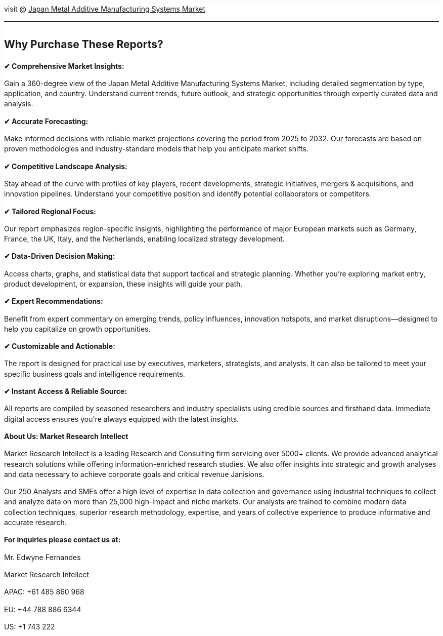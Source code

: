 visit&nbsp;@</strong>&nbsp;</span><span class="font-[700]"><a href="https://www.marketresearchintellect.com/product/global-metal-additive-manufacturing-systems-market/?utm_source=Linkedin&utm_medium=829" target="_blank" data-tracking-control-name="article-ssr-frontend-pulse_little-text-block" data-tracking-will-navigate="" data-test-link="">Japan Metal Additive Manufacturing Systems Market</a></span></p></blockquote><hr /><h2>Why Purchase These Reports?</h2><p><strong>✔ Comprehensive Market Insights:</strong></p><p>Gain a 360-degree view of the Japan Metal Additive Manufacturing Systems Market, including detailed segmentation by type, application, and country. Understand current trends, future outlook, and strategic opportunities through expertly curated data and analysis.</p><p><strong>✔ Accurate Forecasting:</strong></p><p>Make informed decisions with reliable market projections covering the period from 2025 to 2032. Our forecasts are based on proven methodologies and industry-standard models that help you anticipate market shifts.</p><p><strong>✔ Competitive Landscape Analysis:</strong></p><p>Stay ahead of the curve with profiles of key players, recent developments, strategic initiatives, mergers &amp; acquisitions, and innovation pipelines. Understand your competitive position and identify potential collaborators or competitors.</p><p><strong>✔ Tailored Regional Focus:</strong></p><p>Our report emphasizes region-specific insights, highlighting the performance of major European markets such as Germany, France, the UK, Italy, and the Netherlands, enabling localized strategy development.</p><p><strong>✔ Data-Driven Decision Making:</strong></p><p>Access charts, graphs, and statistical data that support tactical and strategic planning. Whether you&rsquo;re exploring market entry, product development, or expansion, these insights will guide your path.</p><p><strong>✔ Expert Recommendations:</strong></p><p>Benefit from expert commentary on emerging trends, policy influences, innovation hotspots, and market disruptions&mdash;designed to help you capitalize on growth opportunities.</p><p><strong>✔ Customizable and Actionable:</strong></p><p>The report is designed for practical use by executives, marketers, strategists, and analysts. It can also be tailored to meet your specific business goals and intelligence requirements.</p><p><strong>✔ Instant Access &amp; Reliable Source:</strong></p><p>All reports are compiled by seasoned researchers and industry specialists using credible sources and firsthand data. Immediate digital access ensures you're always equipped with the latest insights.</p><p><strong><span class="font-[700]">About Us: Market Research Intellect</span></strong></p><p><span class="">Market Research Intellect is a leading Research and Consulting firm servicing over 5000+ clients. We provide advanced analytical research solutions while offering information-enriched research studies.&nbsp;</span>We also offer insights into strategic and growth analyses and data necessary to achieve corporate goals and critical revenue Janisions.</p><p><span class="">Our 250 Analysts and SMEs offer a high level of expertise in data collection and governance using industrial techniques to collect and analyze data on more than 25,000 high-impact and niche markets. Our analysts are trained to combine modern data collection techniques, superior research methodology, expertise, and years of collective experience to produce informative and accurate research.</span></p><p><strong>For inquiries please contact us at:</strong></p><p>Mr. Edwyne Fernandes</p><p>Market Research Intellect</p><p>APAC: +61 485 860 968</p><p>EU: +44 788 886 6344</p><p>US: +1 743 222